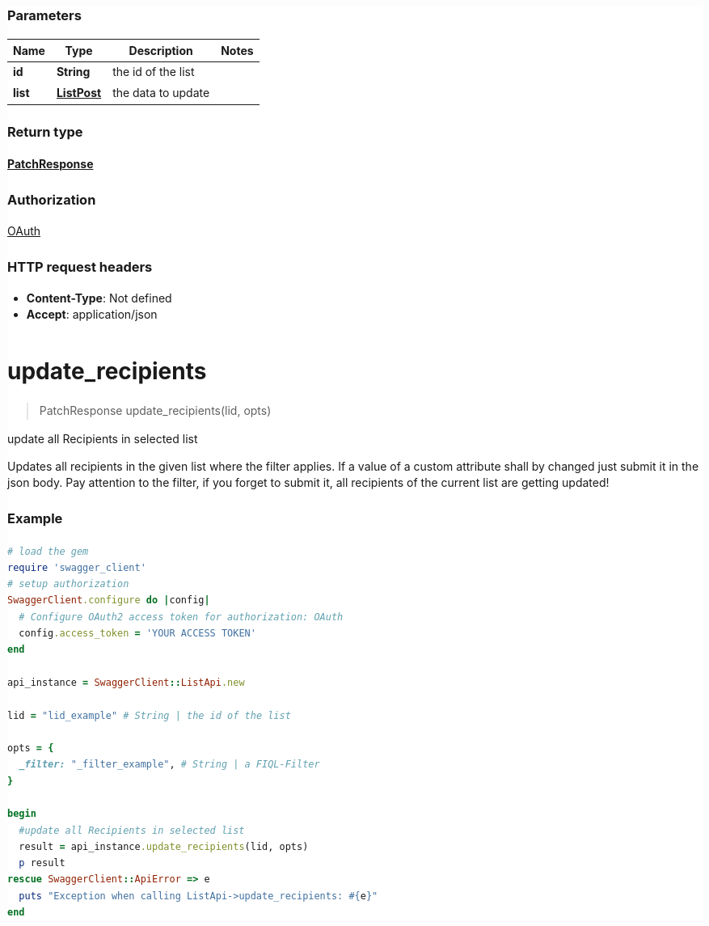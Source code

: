 ### Parameters

Name | Type | Description  | Notes
------------- | ------------- | ------------- | -------------
 **id** | **String**| the id of the list | 
 **list** | [**ListPost**](ListPost.md)| the data to update | 

### Return type

[**PatchResponse**](PatchResponse.md)

### Authorization

[OAuth](../README.md#OAuth)

### HTTP request headers

 - **Content-Type**: Not defined
 - **Accept**: application/json



# **update_recipients**
> PatchResponse update_recipients(lid, opts)

update all Recipients in selected list

Updates all recipients in the given list where the filter applies. If a value of a custom attribute shall by changed just submit it in the json body. Pay attention to the filter, if you forget to submit it, all recipients of the current list are getting updated!

### Example
```ruby
# load the gem
require 'swagger_client'
# setup authorization
SwaggerClient.configure do |config|
  # Configure OAuth2 access token for authorization: OAuth
  config.access_token = 'YOUR ACCESS TOKEN'
end

api_instance = SwaggerClient::ListApi.new

lid = "lid_example" # String | the id of the list

opts = { 
  _filter: "_filter_example", # String | a FIQL-Filter
}

begin
  #update all Recipients in selected list
  result = api_instance.update_recipients(lid, opts)
  p result
rescue SwaggerClient::ApiError => e
  puts "Exception when calling ListApi->update_recipients: #{e}"
end
```
